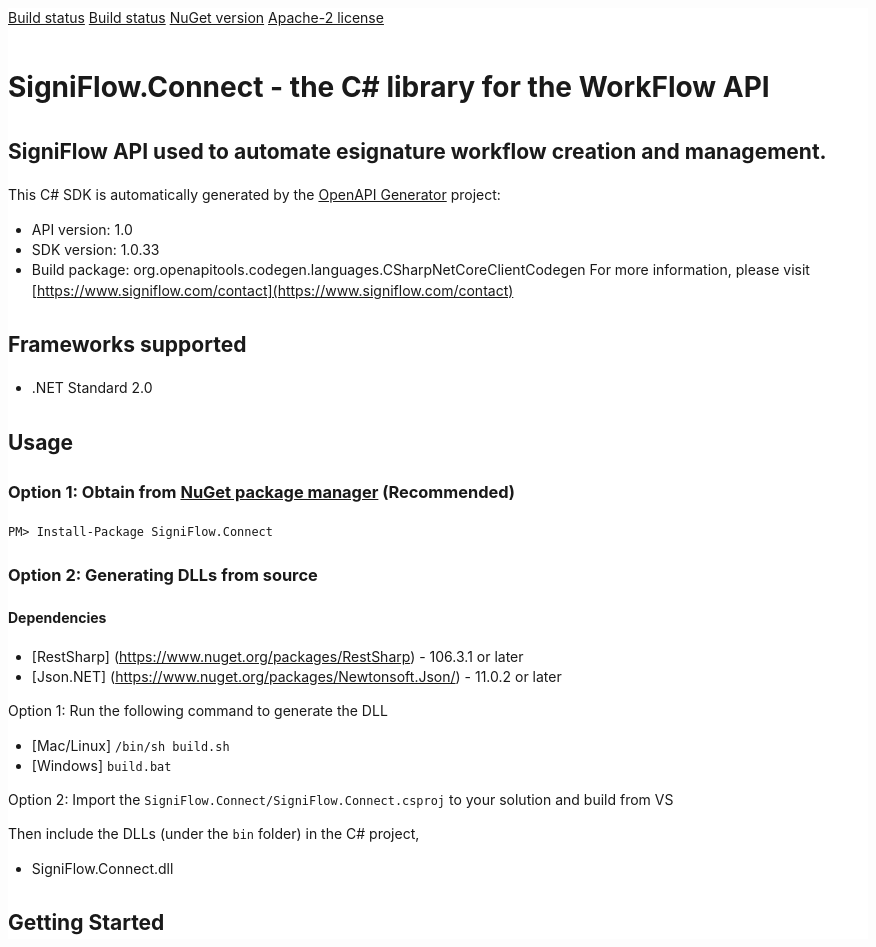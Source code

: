 [Build status](https://ci.appveyor.com/project/SigniFlow/connect-csharp-sdk)
[Build status](https://ci.appveyor.com/project/SigniFlow/connect-csharp-sdk/branch/main)
[NuGet version](https://badge.fury.io/nu/SigniFlow.Connect)
[Apache-2 license](https://www.apache.org/licenses/LICENSE-2.0)

# SigniFlow.Connect - the C# library for the WorkFlow API

## SigniFlow API used to automate esignature workflow creation and management.

This C# SDK is automatically generated by the [OpenAPI Generator](https://openapi-generator.tech) project:

- API version: 1.0
- SDK version: 1.0.33
- Build package: org.openapitools.codegen.languages.CSharpNetCoreClientCodegen
  For more information, please visit [https://www.signiflow.com/contact](https://www.signiflow.com/contact)

## Frameworks supported

- .NET Standard 2.0

## Usage

### **Option 1: Obtain from [NuGet package manager](https://www.nuget.org/packages/SigniFlow.Connect/) (Recommended)**

```
PM> Install-Package SigniFlow.Connect
```

### **Option 2: Generating DLLs from source**

#### Dependencies

- [RestSharp] (https://www.nuget.org/packages/RestSharp) - 106.3.1 or later
- [Json.NET] (https://www.nuget.org/packages/Newtonsoft.Json/) - 11.0.2 or later

Option 1: Run the following command to generate the DLL

- [Mac/Linux] `/bin/sh build.sh`
- [Windows] `build.bat`

Option 2: Import the `SigniFlow.Connect/SigniFlow.Connect.csproj` to your solution and build from VS

Then include the DLLs (under the `bin` folder) in the C# project,

- SigniFlow.Connect.dll

## Getting Started


[//]: #
[SigniFlow Logo]: https://www.signiflow.com/wp-content/uploads/2020/12/WEB-GENERIC-LOGO-REGISTERED-1024x256-1-300x75.png